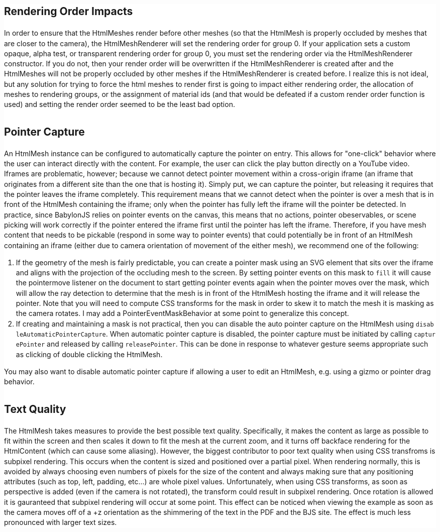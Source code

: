 ## Rendering Order Impacts
In order to ensure that the HtmlMeshes render before other meshes (so that the HtmlMesh is properly occluded by meshes that are closer to the camera), the HtmlMeshRenderer will set the rendering order for group 0.  If your application sets a custom opaque, alpha test, or transparent rendering order for group 0, you must set the rendering order via the HtmlMeshRenderer constructor.  If you do not, then your render order will be overwritten if the HtmlMeshRenderer is created after and the HtmlMeshes will not be properly occluded by other meshes if the HtmlMeshRenderer is created before.  I realize this is not ideal, but any solution for trying to force the html meshes to render first is going to impact either rendering order, the allocation of meshes to rendering groups, or the assignment of material ids (and that would be defeated if a custom render order function is used) and setting the render order seemed to be the least bad option.

## Pointer Capture
An HtmlMesh instance can be configured to automatically capture the pointer on entry.  This allows for "one-click" behavior where the user can interact directly with the content.  For example, the user can click the play button directly on a YouTube video.  Iframes are problematic, however; because we cannot detect pointer movement within a cross-origin iframe (an iframe that originates from a different site than the one that is hosting it).  Simply put, we can capture the pointer, but releasing it requires that the pointer leaves the iframe completely.  This requirement means that we cannot detect when the pointer is over a mesh that is in front of the HtmlMesh containing the iframe; only when the pointer has fully left the iframe will the pointer be detected.  In practice, since BabylonJS relies on pointer events on the canvas, this means that no actions, pointer obeservables, or scene picking will work correctly if the pointer entered the iframe first until the pointer has left the iframe.  Therefore, if you have mesh content that needs to be pickable (respond in some way to pointer events) that could potentially be in front of an HtmlMesh containing an iframe (either due to camera orientation of movement of the either mesh), we recommend one of the following:
1.  If the geometry of the mesh is fairly predictable, you can create a pointer mask using an SVG element that sits over the iframe and aligns with the projection of the occluding mesh to the screen.  By setting pointer events on this mask to `fill` it will cause the pointermove listener on the document to start getting pointer events again when the pointer moves over the mask, which will allow the ray detection to determine that the mesh is in front of the HtmlMesh hosting the iframe and it will release the pointer.  Note that you will need to compute CSS transforms for the mask in order to skew it to match the mesh it is masking as the camera rotates.  I may add a PointerEventMaskBehavior at some point to generalize this concept.
2.  If creating and maintaining a mask is not practical, then you can disable the auto pointer capture on the HtmlMesh using `disableAutomaticPointerCapture`.  When automatic pointer capture is disabled, the pointer capture must be initiated by calling `capturePointer` and released by calling `releasePointer`.  This can be done in response to whatever gesture seems appropriate such as clicking of double clicking the HtmlMesh.

You may also want to disable automatic pointer capture if allowing a user to edit an HtmlMesh, e.g. using a gizmo or pointer drag behavior.

## Text Quality
The HtmlMesh takes measures to provide the best possible text quality.  Specifically, it makes the content as large as possible to fit within the screen and then scales it down to fit the mesh at the current zoom, and it turns off backface rendering for the HtmlContent (which can cause some aliasing).  However, the biggest contributor to poor text quality when using CSS transfroms is subpixel rendering.  This occurs when the content is sized and positioned over a partial pixel.  When rendering normally, this is avoided by always choosing even numbers of pixels for the size of the content and always making sure that any positioning attributes (such as top, left, padding, etc...) are whole pixel values.  Unfortunately, when using CSS transforms, as soon as perspective is added (even if the camera is not rotated), the transform could result in subpixel rendering.  Once rotation is allowed it is gauranteed that subpixel rendering will occur at some point.  This effect can be noticed when viewing the example as soon as the camera moves off of a +z orientation as the shimmering of the text in the PDF and the BJS site.  The effect is much less pronounced with larger text sizes.
